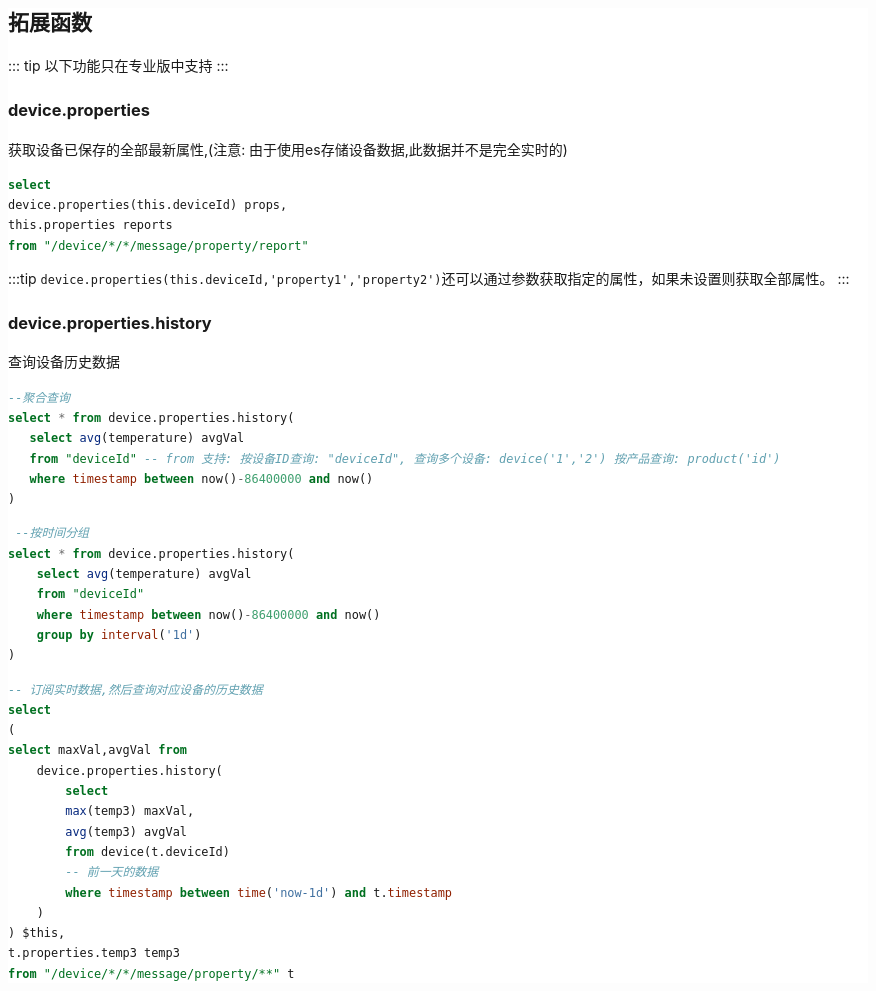 
## 拓展函数

::: tip
以下功能只在专业版中支持
:::

### device.properties

获取设备已保存的全部最新属性,(注意: 由于使用es存储设备数据,此数据并不是完全实时的)

```sql
select 
device.properties(this.deviceId) props,
this.properties reports
from "/device/*/*/message/property/report"
```

:::tip
`device.properties(this.deviceId,'property1','property2')`还可以通过参数获取指定的属性，如果未设置则获取全部属性。
 :::

 ### device.properties.history

 查询设备历史数据

 ```sql
 --聚合查询
select * from device.properties.history(
    select avg(temperature) avgVal 
    from "deviceId" -- from 支持: 按设备ID查询: "deviceId", 查询多个设备: device('1','2') 按产品查询: product('id')
    where timestamp between now()-86400000 and now()
)
 ```

```sql
 --按时间分组
select * from device.properties.history(
    select avg(temperature) avgVal 
    from "deviceId"
    where timestamp between now()-86400000 and now()
    group by interval('1d')
)
 ```

```sql
-- 订阅实时数据,然后查询对应设备的历史数据
select 
(
select maxVal,avgVal from 
    device.properties.history(
        select 
        max(temp3) maxVal,
        avg(temp3) avgVal
        from device(t.deviceId)
        -- 前一天的数据
        where timestamp between time('now-1d') and t.timestamp
    )
) $this,
t.properties.temp3 temp3
from "/device/*/*/message/property/**" t
```
